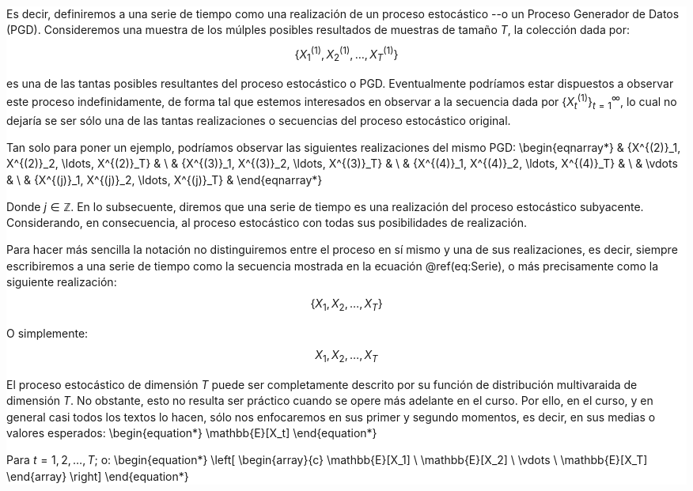Es decir, definiremos a una serie de tiempo como una realización de un proceso estocástico --o un Proceso Generador de Datos (PGD). Consideremos una muestra de los múlples posibles resultados de muestras de tamaño $T$, la colección dada por:
$$
    \{X^{(1)}_1, X^{(1)}_2, \ldots, X^{(1)}_T\}
$$

es una de las tantas posibles resultantes del proceso estocástico o PGD. Eventualmente podríamos estar dispuestos a observar este proceso indefinidamente, de forma tal que estemos interesados en observar a la secuencia dada por $\{ X^{(1)}_t \}^{\infty}_{t = 1}$, lo cual no dejaría se ser sólo una de las tantas realizaciones o secuencias del proceso estocástico original. 

Tan solo para poner un ejemplo, podríamos observar las siguientes realizaciones del mismo PGD:
\begin{eqnarray*}
    & \{X^{(2)}_1, X^{(2)}_2, \ldots, X^{(2)}_T\} & \\
    & \{X^{(3)}_1, X^{(3)}_2, \ldots, X^{(3)}_T\} & \\
    & \{X^{(4)}_1, X^{(4)}_2, \ldots, X^{(4)}_T\} & \\
    & \vdots & \\
    & \{X^{(j)}_1, X^{(j)}_2, \ldots, X^{(j)}_T\} & 
\end{eqnarray*}

Donde $j \in \mathbb{Z}$. En lo subsecuente, diremos que una serie de tiempo es una realización del proceso estocástico subyacente. Considerando, en consecuencia, al proceso estocástico con todas sus posibilidades de realización.

Para hacer más sencilla la notación no distinguiremos entre el proceso en sí mismo y una de sus realizaciones, es decir, siempre escribiremos a una serie de tiempo como la secuencia mostrada en la ecuación \@ref(eq:Serie), o más precisamente como la siguiente realización:
$$
    \{ X_1, X_2, \ldots, X_T \}
$$

O simplemente:
$$
    X_1, X_2, \ldots, X_T
$$

El proceso estocástico de dimensión $T$ puede ser completamente descrito por su función de distribución multivaraida de dimensión $T$. No obstante, esto no resulta ser práctico cuando se opere más adelante en el curso. Por ello, en el curso, y en general casi todos los textos lo hacen, sólo nos enfocaremos en sus primer y segundo momentos, es decir, en sus medias o valores esperados:
\begin{equation*}
    \mathbb{E}[X_t]
\end{equation*}

Para $t = 1, 2, \ldots, T$; o:
\begin{equation*}
\left[
    \begin{array}{c}
    \mathbb{E}[X_1] \\
    \mathbb{E}[X_2] \\
    \vdots \\
    \mathbb{E}[X_T]
    \end{array}
\right]
\end{equation*}
